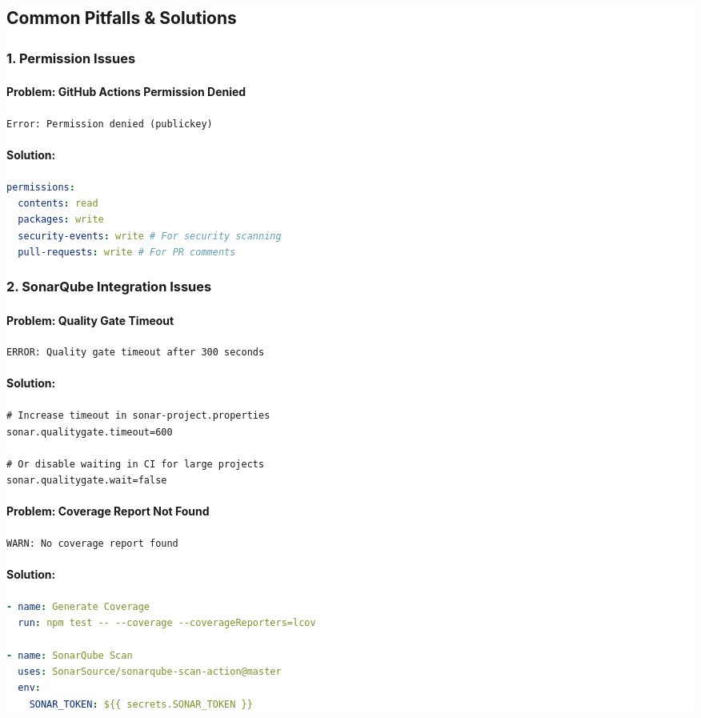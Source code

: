 
## Common Pitfalls & Solutions

### 1. Permission Issues

#### Problem: GitHub Actions Permission Denied

```
Error: Permission denied (publickey)
```

#### Solution:

```yaml
permissions:
  contents: read
  packages: write
  security-events: write # For security scanning
  pull-requests: write # For PR comments
```

### 2. SonarQube Integration Issues

#### Problem: Quality Gate Timeout

```
ERROR: Quality gate timeout after 300 seconds
```

#### Solution:

```properties
# Increase timeout in sonar-project.properties
sonar.qualitygate.timeout=600

# Or disable waiting in CI for large projects
sonar.qualitygate.wait=false
```

#### Problem: Coverage Report Not Found

```
WARN: No coverage report found
```

#### Solution:

```yaml
- name: Generate Coverage
  run: npm test -- --coverage --coverageReporters=lcov

- name: SonarQube Scan
  uses: SonarSource/sonarqube-scan-action@master
  env:
    SONAR_TOKEN: ${{ secrets.SONAR_TOKEN }}
```
